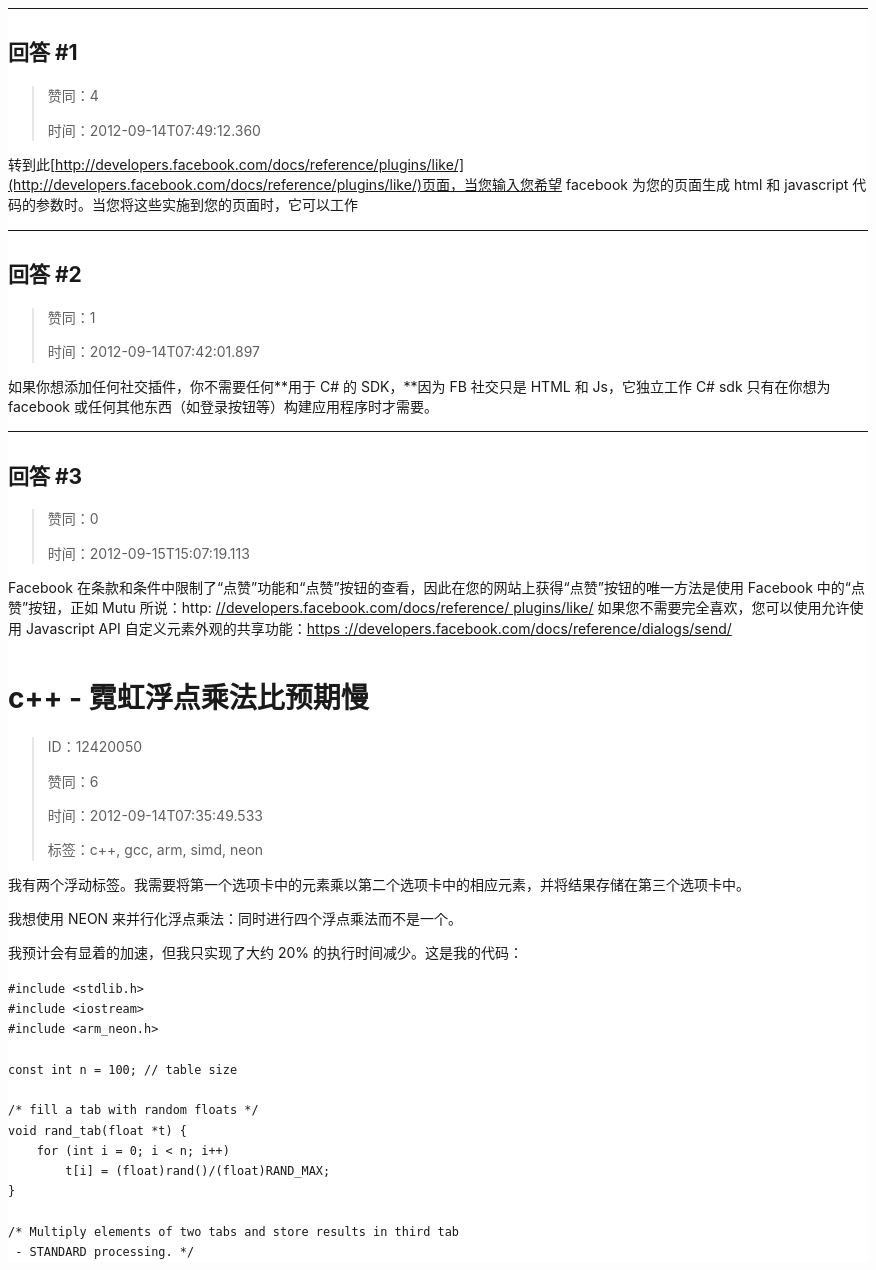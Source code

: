 * * *

## 回答 #1

> 赞同：4
> 
> 时间：2012-09-14T07:49:12.360

转到此[http://developers.facebook.com/docs/reference/plugins/like/](http://developers.facebook.com/docs/reference/plugins/like/)页面，当您输入您希望 facebook 为您的页面生成 html 和 javascript 代码的参数时。当您将这些实施到您的页面时，它可以工作

* * *

## 回答 #2

> 赞同：1
> 
> 时间：2012-09-14T07:42:01.897

如果你想添加任何社交插件，你不需要任何**用于 C# 的 SDK，**因为 FB 社交只是 HTML 和 Js，它独立工作 C# sdk 只有在你想为 facebook 或任何其他东西（如登录按钮等）构建应用程序时才需要。

* * *

## 回答 #3

> 赞同：0
> 
> 时间：2012-09-15T15:07:19.113

Facebook 在条款和条件中限制了“点赞”功能和“点赞”按钮的查看，因此在您的网站上获得“点赞”按钮的唯一方法是使用 Facebook 中的“点赞”按钮，正如 Mutu 所说：http: [//developers.facebook.com/docs/reference/ plugins/like/](http://developers.facebook.com/docs/reference/plugins/like/) 如果您不需要完全喜欢，您可以使用允许使用 Javascript API 自定义元素外观的共享功能：[https ://developers.facebook.com/docs/reference/dialogs/send/](https://developers.facebook.com/docs/reference/dialogs/send/)

# c++ - 霓虹浮点乘法比预期慢

> ID：12420050
> 
> 赞同：6
> 
> 时间：2012-09-14T07:35:49.533
> 
> 标签：c++, gcc, arm, simd, neon

我有两个浮动标签。我需要将第一个选项卡中的元素乘以第二个选项卡中的相应元素，并将结果存储在第三个选项卡中。

我想使用 NEON 来并行化浮点乘法：同时进行四个浮点乘法而不是一个。

我预计会有显着的加速，但我只实现了大约 20% 的执行时间减少。这是我的代码：

```
#include <stdlib.h>
#include <iostream>
#include <arm_neon.h>

const int n = 100; // table size

/* fill a tab with random floats */
void rand_tab(float *t) {
    for (int i = 0; i < n; i++)
        t[i] = (float)rand()/(float)RAND_MAX;
}

/* Multiply elements of two tabs and store results in third tab
 - STANDARD processing. */
```